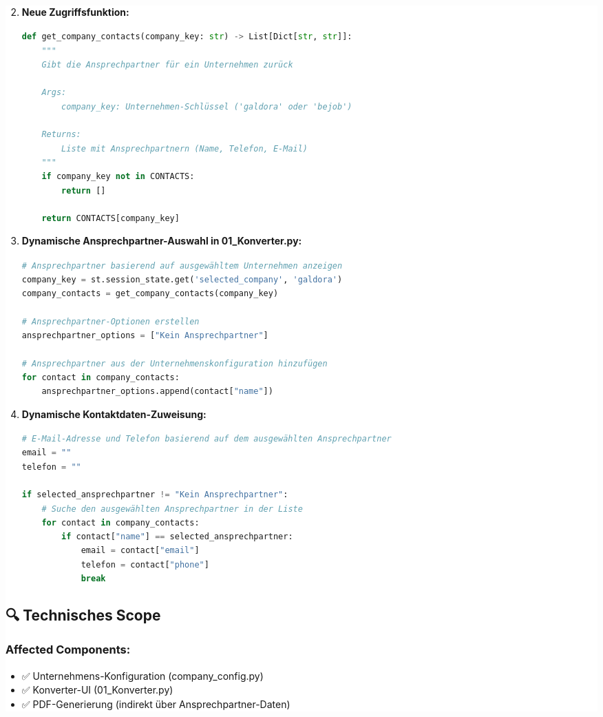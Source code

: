 2. **Neue Zugriffsfunktion:**
   ```python
   def get_company_contacts(company_key: str) -> List[Dict[str, str]]:
       """
       Gibt die Ansprechpartner für ein Unternehmen zurück
       
       Args:
           company_key: Unternehmen-Schlüssel ('galdora' oder 'bejob')
       
       Returns:
           Liste mit Ansprechpartnern (Name, Telefon, E-Mail)
       """
       if company_key not in CONTACTS:
           return []
       
       return CONTACTS[company_key]
   ```

3. **Dynamische Ansprechpartner-Auswahl in 01_Konverter.py:**
   ```python
   # Ansprechpartner basierend auf ausgewähltem Unternehmen anzeigen
   company_key = st.session_state.get('selected_company', 'galdora')
   company_contacts = get_company_contacts(company_key)
   
   # Ansprechpartner-Optionen erstellen
   ansprechpartner_options = ["Kein Ansprechpartner"]
   
   # Ansprechpartner aus der Unternehmenskonfiguration hinzufügen
   for contact in company_contacts:
       ansprechpartner_options.append(contact["name"])
   ```

4. **Dynamische Kontaktdaten-Zuweisung:**
   ```python
   # E-Mail-Adresse und Telefon basierend auf dem ausgewählten Ansprechpartner
   email = ""
   telefon = ""
   
   if selected_ansprechpartner != "Kein Ansprechpartner":
       # Suche den ausgewählten Ansprechpartner in der Liste
       for contact in company_contacts:
           if contact["name"] == selected_ansprechpartner:
               email = contact["email"]
               telefon = contact["phone"]
               break
   ```

## **🔍 Technisches Scope**

### **Affected Components:**
- ✅ Unternehmens-Konfiguration (company_config.py)
- ✅ Konverter-UI (01_Konverter.py)
- ✅ PDF-Generierung (indirekt über Ansprechpartner-Daten)
